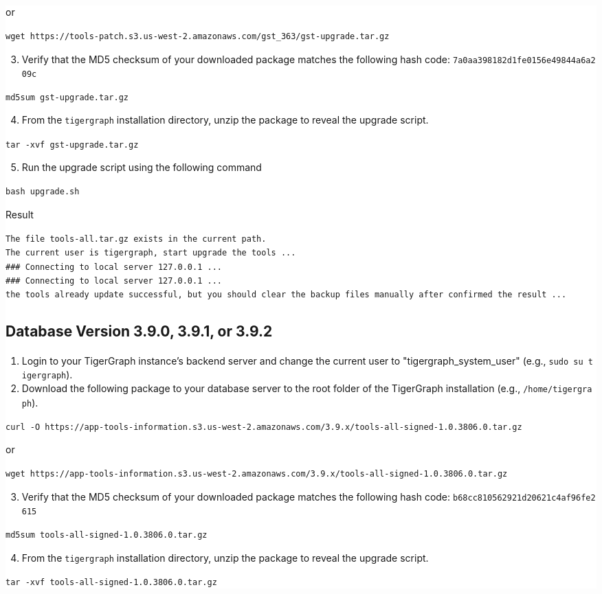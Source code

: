 or
```
wget https://tools-patch.s3.us-west-2.amazonaws.com/gst_363/gst-upgrade.tar.gz
```

  3. Verify that the MD5 checksum of your downloaded package matches the following hash code: `7a0aa398182d1fe0156e49844a6a209c`
```
md5sum gst-upgrade.tar.gz
```

  4. From the `tigergraph` installation directory, unzip the package to reveal the upgrade script.
```
tar -xvf gst-upgrade.tar.gz
```

  5. Run the upgrade script using the following command
```
bash upgrade.sh
```

Result
```
The file tools-all.tar.gz exists in the current path.
The current user is tigergraph, start upgrade the tools ...
### Connecting to local server 127.0.0.1 ...
### Connecting to local server 127.0.0.1 ...
the tools already update successful, but you should clear the backup files manually after confirmed the result ...
```



## [](https://docs.tigergraph.com/gui/3.10/graphstudio/graphstudio-zoomchart-update#_database_version_3_9_0_3_9_1_or_3_9_2)Database Version 3.9.0, 3.9.1, or 3.9.2
  1. Login to your TigerGraph instance’s backend server and change the current user to "tigergraph_system_user" (e.g., `sudo su tigergraph`).
  2. Download the following package to your database server to the root folder of the TigerGraph installation (e.g., `/home/tigergraph`).
```
curl -O https://app-tools-information.s3.us-west-2.amazonaws.com/3.9.x/tools-all-signed-1.0.3806.0.tar.gz
```

or
```
wget https://app-tools-information.s3.us-west-2.amazonaws.com/3.9.x/tools-all-signed-1.0.3806.0.tar.gz
```

  3. Verify that the MD5 checksum of your downloaded package matches the following hash code: `b68cc810562921d20621c4af96fe2615`
```
md5sum tools-all-signed-1.0.3806.0.tar.gz
```

  4. From the `tigergraph` installation directory, unzip the package to reveal the upgrade script.
```
tar -xvf tools-all-signed-1.0.3806.0.tar.gz
```
